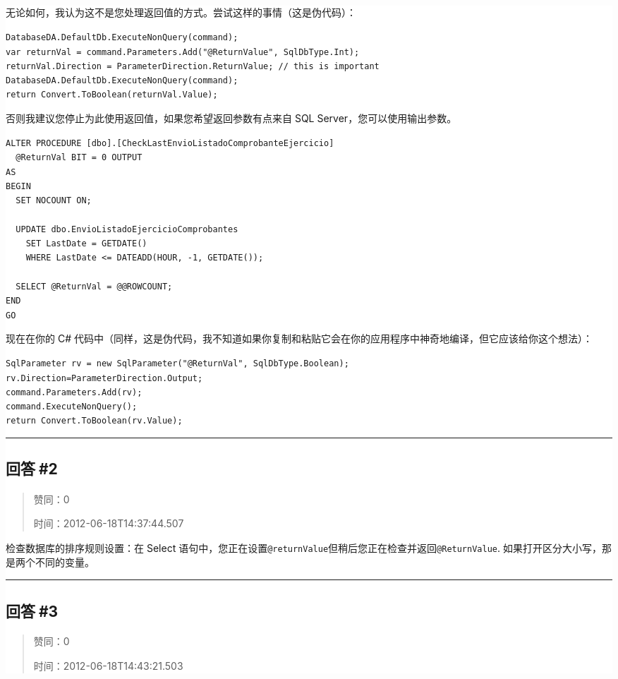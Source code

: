 ```
```

无论如何，我认为这不是您处理返回值的方式。尝试这样的事情（这是伪代码）：

```
DatabaseDA.DefaultDb.ExecuteNonQuery(command);
var returnVal = command.Parameters.Add("@ReturnValue", SqlDbType.Int);
returnVal.Direction = ParameterDirection.ReturnValue; // this is important
DatabaseDA.DefaultDb.ExecuteNonQuery(command);
return Convert.ToBoolean(returnVal.Value); 
```

否则我建议您停止为此使用返回值，如果您希望返回参数有点来自 SQL Server，您可以使用输出参数。

```
ALTER PROCEDURE [dbo].[CheckLastEnvioListadoComprobanteEjercicio]
  @ReturnVal BIT = 0 OUTPUT
AS
BEGIN
  SET NOCOUNT ON;

  UPDATE dbo.EnvioListadoEjercicioComprobantes 
    SET LastDate = GETDATE()
    WHERE LastDate <= DATEADD(HOUR, -1, GETDATE());

  SELECT @ReturnVal = @@ROWCOUNT;
END
GO 
```

现在在你的 C# 代码中（同样，这是伪代码，我不知道如果你复制和粘贴它会在你的应用程序中神奇地编译，但它应该给你这个想法）：

```
SqlParameter rv = new SqlParameter("@ReturnVal", SqlDbType.Boolean);
rv.Direction=ParameterDirection.Output;
command.Parameters.Add(rv);
command.ExecuteNonQuery();
return Convert.ToBoolean(rv.Value); 
```

* * *

## 回答 #2

> 赞同：0
> 
> 时间：2012-06-18T14:37:44.507

检查数据库的排序规则设置：在 Select 语句中，您正在设置`@returnValue`但稍后您正在检查并返回`@ReturnValue`. 如果打开区分大小写，那是两个不同的变量。

* * *

## 回答 #3

> 赞同：0
> 
> 时间：2012-06-18T14:43:21.503
